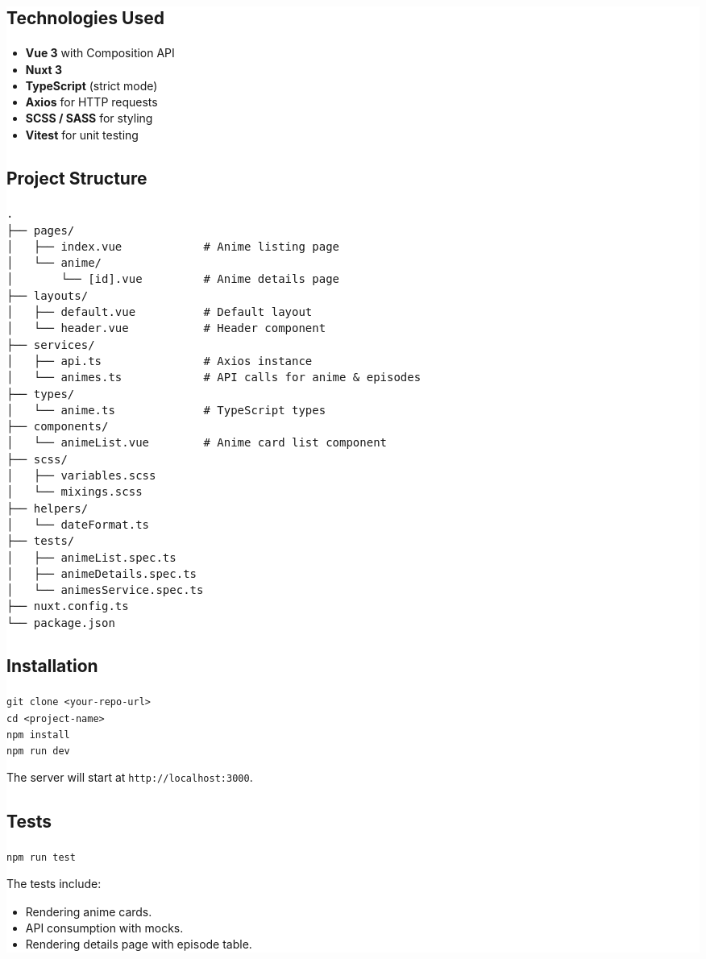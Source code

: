 <h2>Technologies Used</h2>
<ul>
  <li><strong>Vue 3</strong> with Composition API</li>
  <li><strong>Nuxt 3</strong></li>
  <li><strong>TypeScript</strong> (strict mode)</li>
  <li><strong>Axios</strong> for HTTP requests</li>
  <li><strong>SCSS / SASS</strong> for styling</li>
  <li><strong>Vitest</strong> for unit testing</li>
</ul>

<h2>Project Structure</h2>
<pre>
.
├── pages/
│   ├── index.vue            # Anime listing page
│   └── anime/
│       └── [id].vue         # Anime details page
├── layouts/
│   ├── default.vue          # Default layout
│   └── header.vue           # Header component
├── services/
│   ├── api.ts               # Axios instance
│   └── animes.ts            # API calls for anime & episodes
├── types/
│   └── anime.ts             # TypeScript types
├── components/
│   └── animeList.vue        # Anime card list component
├── scss/
│   ├── variables.scss
│   └── mixings.scss
├── helpers/
│   └── dateFormat.ts
├── tests/
│   ├── animeList.spec.ts
│   ├── animeDetails.spec.ts
│   └── animesService.spec.ts
├── nuxt.config.ts
└── package.json
</pre>

<h2>Installation</h2>
<pre><code>git clone &lt;your-repo-url&gt;
cd &lt;project-name&gt;
npm install
npm run dev</code></pre>

<p>The server will start at <code>http://localhost:3000</code>.</p>

<h2>Tests</h2>
<pre><code>npm run test</code></pre>
<p>The tests include:
<ul>
  <li>Rendering anime cards.</li>
  <li>API consumption with mocks.</li>
  <li>Rendering details page with episode table.</li>
</ul>
</p>
